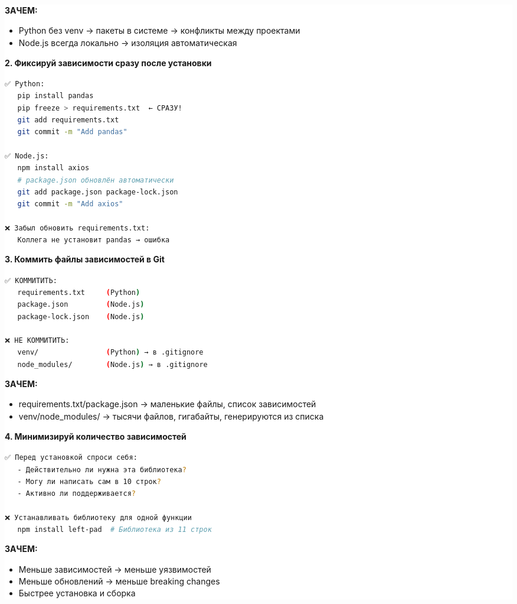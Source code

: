 **ЗАЧЕМ:**
- Python без venv → пакеты в системе → конфликты между проектами
- Node.js всегда локально → изоляция автоматическая

**2. Фиксируй зависимости сразу после установки**

```bash
✅ Python:
   pip install pandas
   pip freeze > requirements.txt  ← СРАЗУ!
   git add requirements.txt
   git commit -m "Add pandas"

✅ Node.js:
   npm install axios
   # package.json обновлён автоматически
   git add package.json package-lock.json
   git commit -m "Add axios"

❌ Забыл обновить requirements.txt:
   Коллега не установит pandas → ошибка
```

**3. Коммить файлы зависимостей в Git**

```bash
✅ КОММИТИТЬ:
   requirements.txt     (Python)
   package.json         (Node.js)
   package-lock.json    (Node.js)

❌ НЕ КОММИТИТЬ:
   venv/                (Python) → в .gitignore
   node_modules/        (Node.js) → в .gitignore
```

**ЗАЧЕМ:**
- requirements.txt/package.json → маленькие файлы, список зависимостей
- venv/node_modules/ → тысячи файлов, гигабайты, генерируются из списка

**4. Минимизируй количество зависимостей**

```bash
✅ Перед установкой спроси себя:
   - Действительно ли нужна эта библиотека?
   - Могу ли написать сам в 10 строк?
   - Активно ли поддерживается?

❌ Устанавливать библиотеку для одной функции
   npm install left-pad  # Библиотека из 11 строк
```

**ЗАЧЕМ:**
- Меньше зависимостей → меньше уязвимостей
- Меньше обновлений → меньше breaking changes
- Быстрее установка и сборка
